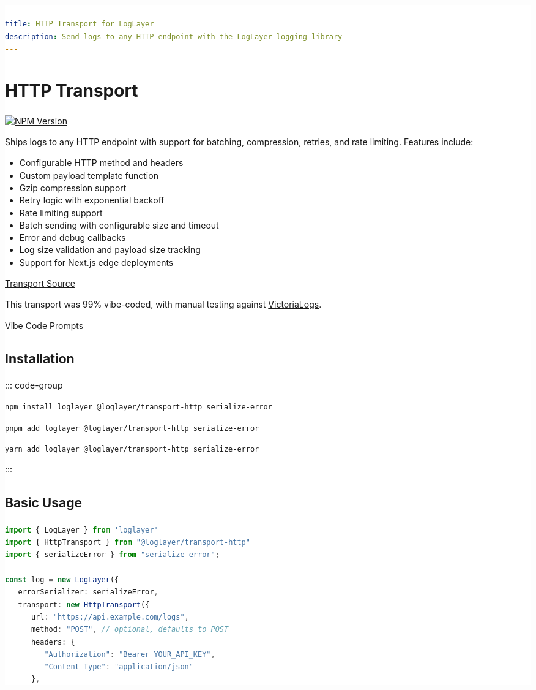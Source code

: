 ```yaml
---
title: HTTP Transport for LogLayer
description: Send logs to any HTTP endpoint with the LogLayer logging library
---
```


# HTTP Transport <Badge type="warning" text="Browser" /> <Badge type="tip" text="Server" /> <Badge type="info" text="Deno" />

[![NPM Version](https://img.shields.io/npm/v/%40loglayer%2Ftransport-http)](https://www.npmjs.com/package/@loglayer/transport-http)

Ships logs to any HTTP endpoint with support for batching, compression, retries, and rate limiting. Features include:
 
- Configurable HTTP method and headers
- Custom payload template function
- Gzip compression support
- Retry logic with exponential backoff
- Rate limiting support
- Batch sending with configurable size and timeout
- Error and debug callbacks
- Log size validation and payload size tracking
- Support for Next.js edge deployments

[Transport Source](https://github.com/loglayer/loglayer/tree/master/packages/transports/http)

This transport was 99% vibe-coded, with manual testing against [VictoriaLogs](https://docs.victoriametrics.com/victorialogs/data-ingestion/#json-stream-api).

[Vibe Code Prompts](https://github.com/loglayer/loglayer/tree/master/packages/transports/http/PROMPTS.md)

## Installation

::: code-group
```bash [npm]
npm install loglayer @loglayer/transport-http serialize-error
```

```bash [pnpm]
pnpm add loglayer @loglayer/transport-http serialize-error
```

```bash [yarn]
yarn add loglayer @loglayer/transport-http serialize-error
```
:::

## Basic Usage

```typescript
import { LogLayer } from 'loglayer'
import { HttpTransport } from "@loglayer/transport-http"
import { serializeError } from "serialize-error";

const log = new LogLayer({
   errorSerializer: serializeError,
   transport: new HttpTransport({
      url: "https://api.example.com/logs",
      method: "POST", // optional, defaults to POST
      headers: {
         "Authorization": "Bearer YOUR_API_KEY",
         "Content-Type": "application/json"
      },
```